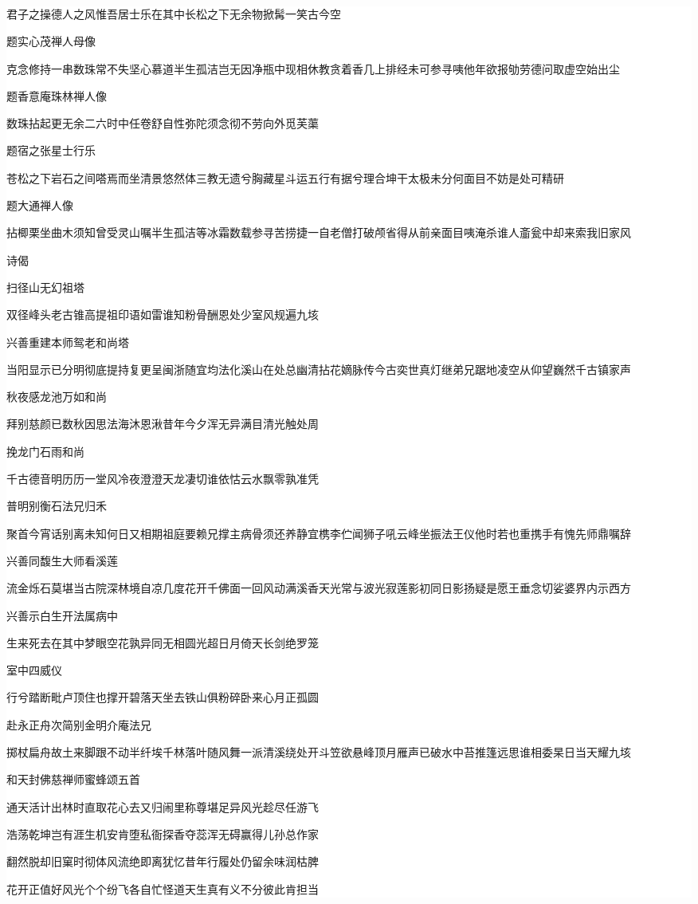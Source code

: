 君子之操德人之风惟吾居士乐在其中长松之下无余物掀髯一笑古今空  

题实心茂禅人母像  

克念修持一串数珠常不失坚心慕道半生孤洁岂无因净瓶中现相休教贪着香几上排经未可参寻咦他年欲报劬劳德问取虚空始出尘  

题香意庵珠林禅人像  

数珠拈起更无余二六时中任卷舒自性弥陀须念彻不劳向外觅芙蕖  

题宿之张星士行乐  

苍松之下岩石之间嗒焉而坐清景悠然体三教无遗兮胸藏星斗运五行有据兮理合坤干太极未分何面目不妨是处可精研  

题大通禅人像  

拈楖栗坐曲木须知曾受灵山嘱半生孤洁等冰霜数载参寻苦捞捷一自老僧打破颅省得从前亲面目咦淹杀谁人齑瓮中却来索我旧家风  

诗偈  

扫径山无幻祖塔  

双径峰头老古锥高提祖印语如雷谁知粉骨酬恩处少室风规遍九垓  

兴善重建本师鸳老和尚塔  

当阳显示已分明彻底提持复更呈闽浙随宜均法化溪山在处总幽清拈花嫡脉传今古奕世真灯继弟兄踞地凌空从仰望巍然千古镇家声  

秋夜感龙池万如和尚  

拜别慈颜已数秋因思法海沐恩湫昔年今夕浑无异满目清光触处周  

挽龙门石雨和尚  

千古德音明历历一堂风冷夜澄澄天龙凄切谁依怙云水飘零孰准凭  

普明别衡石法兄归禾  

聚首今宵话别离未知何日又相期祖庭要赖兄撑主病骨须还养静宜槜李伫闻狮子吼云峰坐振法王仪他时若也重携手有愧先师鼎嘱辞  

兴善同馥生大师看溪莲  

流金烁石莫堪当古院深林境自凉几度花开千佛面一回风动满溪香天光常与波光寂莲影初同日影扬疑是愿王垂念切娑婆界内示西方  

兴善示白生开法属病中  

生来死去在其中梦眼空花孰异同无相圆光超日月倚天长剑绝罗笼  

室中四威仪  

行兮踏断毗卢顶住也撑开碧落天坐去铁山俱粉碎卧来心月正孤圆  

赴永正舟次简别金明介庵法兄  

掷杖扁舟故土来脚跟不动半纤埃千林落叶随风舞一派清溪绕处开斗笠欲悬峰顶月雁声已破水中苔推篷远思谁相委杲日当天耀九垓  

和天封佛慈禅师蜜蜂颂五首  

通天活计出林时直取花心去又归闹里称尊堪足异风光趁尽任游飞  

浩荡乾坤岂有涯生机安肯堕私衙探香夺蕊浑无碍赢得儿孙总作家  

翻然脱却旧窠时彻体风流绝即离犹忆昔年行履处仍留余味润枯脾  

花开正值好风光个个纷飞各自忙怪道天生真有义不分彼此肯担当  
